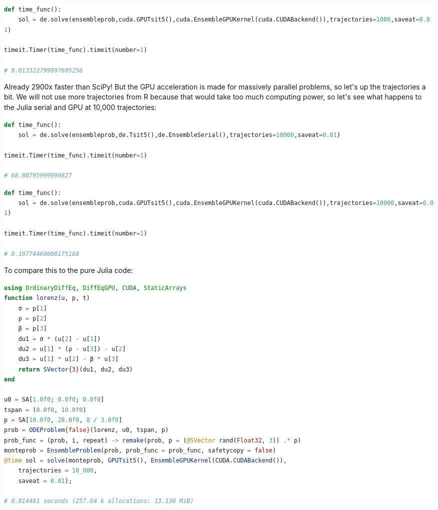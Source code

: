 ```py
def time_func():
    sol = de.solve(ensembleprob,cuda.GPUTsit5(),cuda.EnsembleGPUKernel(cuda.CUDABackend()),trajectories=1000,saveat=0.01)

timeit.Timer(time_func).timeit(number=1)

# 0.013322799997695256
```

Already 2900x faster than SciPy! But the GPU acceleration is made for massively
parallel problems, so let's up the trajectories a bit. We will not use more
trajectories from R because that would take too much computing power, so let's
see what happens to the Julia serial and GPU at 10,000 trajectories:

```py
def time_func():
    sol = de.solve(ensembleprob,de.Tsit5(),de.EnsembleSerial(),trajectories=10000,saveat=0.01)

timeit.Timer(time_func).timeit(number=1)

# 68.80795999999827
```

```py
def time_func():
    sol = de.solve(ensembleprob,cuda.GPUTsit5(),cuda.EnsembleGPUKernel(cuda.CUDABackend()),trajectories=10000,saveat=0.01)

timeit.Timer(time_func).timeit(number=1)

# 0.10774460000175168
```

To compare this to the pure Julia code:

```julia
using OrdinaryDiffEq, DiffEqGPU, CUDA, StaticArrays
function lorenz(u, p, t)
    σ = p[1]
    ρ = p[2]
    β = p[3]
    du1 = σ * (u[2] - u[1])
    du2 = u[1] * (ρ - u[3]) - u[2]
    du3 = u[1] * u[2] - β * u[3]
    return SVector{3}(du1, du2, du3)
end

u0 = SA[1.0f0; 0.0f0; 0.0f0]
tspan = (0.0f0, 10.0f0)
p = SA[10.0f0, 28.0f0, 8 / 3.0f0]
prob = ODEProblem{false}(lorenz, u0, tspan, p)
prob_func = (prob, i, repeat) -> remake(prob, p = (@SVector rand(Float32, 3)) .* p)
monteprob = EnsembleProblem(prob, prob_func = prob_func, safetycopy = false)
@time sol = solve(monteprob, GPUTsit5(), EnsembleGPUKernel(CUDA.CUDABackend()),
    trajectories = 10_000,
    saveat = 0.01);

# 0.014481 seconds (257.64 k allocations: 13.130 MiB)
```
